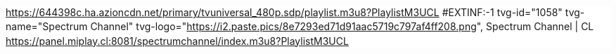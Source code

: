 https://644398c.ha.azioncdn.net/primary/tvuniversal_480p.sdp/playlist.m3u8?PlaylistM3UCL
#EXTINF:-1 tvg-id="1058" tvg-name="Spectrum Channel" tvg-logo="https://i2.paste.pics/8e7293ed71d91aac5719c797af4ff208.png", Spectrum Channel | CL
https://panel.miplay.cl:8081/spectrumchannel/index.m3u8?PlaylistM3UCL
